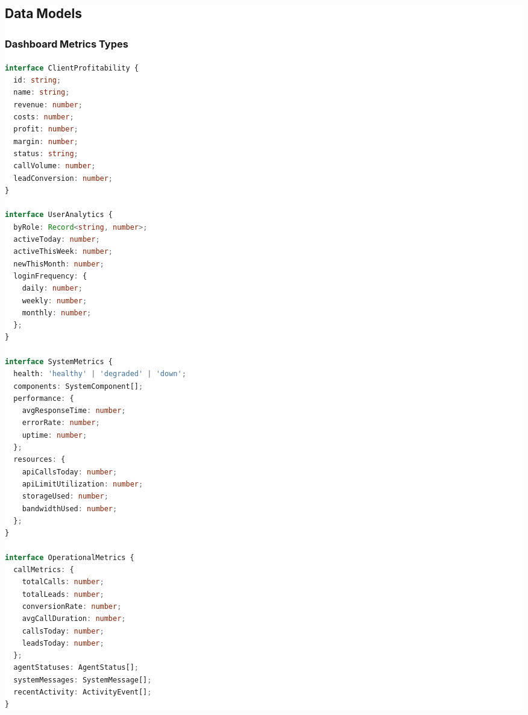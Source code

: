 ## Data Models

### Dashboard Metrics Types

```typescript
interface ClientProfitability {
  id: string;
  name: string;
  revenue: number;
  costs: number;
  profit: number;
  margin: number;
  status: string;
  callVolume: number;
  leadConversion: number;
}

interface UserAnalytics {
  byRole: Record<string, number>;
  activeToday: number;
  activeThisWeek: number;
  newThisMonth: number;
  loginFrequency: {
    daily: number;
    weekly: number;
    monthly: number;
  };
}

interface SystemMetrics {
  health: 'healthy' | 'degraded' | 'down';
  components: SystemComponent[];
  performance: {
    avgResponseTime: number;
    errorRate: number;
    uptime: number;
  };
  resources: {
    apiCallsToday: number;
    apiLimitUtilization: number;
    storageUsed: number;
    bandwidthUsed: number;
  };
}

interface OperationalMetrics {
  callMetrics: {
    totalCalls: number;
    totalLeads: number;
    conversionRate: number;
    avgCallDuration: number;
    callsToday: number;
    leadsToday: number;
  };
  agentStatuses: AgentStatus[];
  systemMessages: SystemMessage[];
  recentActivity: ActivityEvent[];
}
```
